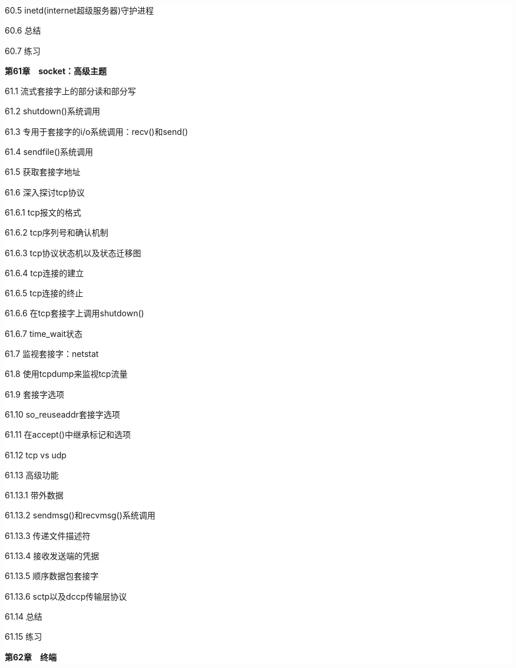 60.5 inetd(internet超级服务器)守护进程　 

60.6 总结　 

60.7 练习　 

**第61章　socket：高级主题**　 

61.1 流式套接字上的部分读和部分写　 

61.2 shutdown()系统调用　 

61.3 专用于套接字的i/o系统调用：recv()和send()　 

61.4 sendfile()系统调用　 

61.5 获取套接字地址　 

61.6 深入探讨tcp协议　 

61.6.1 tcp报文的格式　 

61.6.2 tcp序列号和确认机制　 

61.6.3 tcp协议状态机以及状态迁移图　 

61.6.4 tcp连接的建立　 

61.6.5 tcp连接的终止　 

61.6.6 在tcp套接字上调用shutdown()　 

61.6.7 time_wait状态　 

61.7 监视套接字：netstat　 

61.8 使用tcpdump来监视tcp流量　 

61.9 套接字选项　 

61.10 so_reuseaddr套接字选项　 

61.11 在accept()中继承标记和选项　 

61.12 tcp vs udp　 

61.13 高级功能　 

61.13.1 带外数据　 

61.13.2 sendmsg()和recvmsg()系统调用　 

61.13.3 传递文件描述符　 

61.13.4 接收发送端的凭据　 

61.13.5 顺序数据包套接字　 

61.13.6 sctp以及dccp传输层协议　 

61.14 总结　 

61.15 练习　 

**第62章　终端**　 
